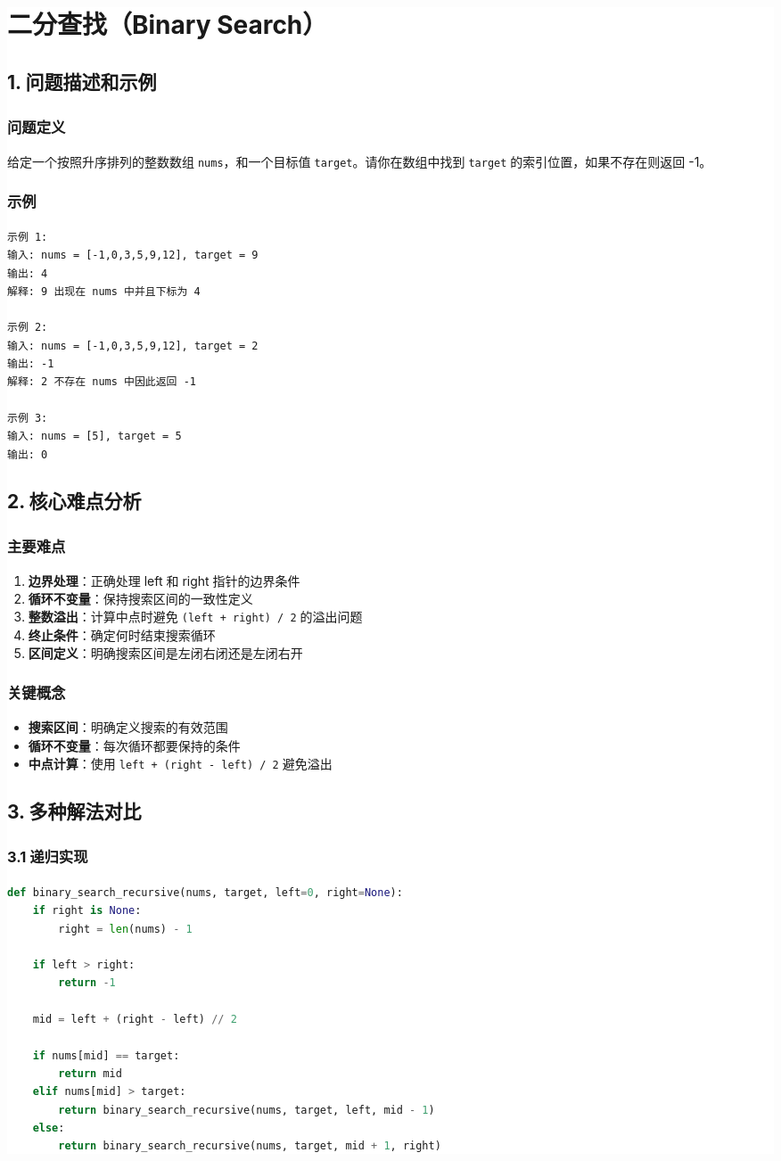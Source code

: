# 二分查找（Binary Search）

## 1. 问题描述和示例

### 问题定义
给定一个按照升序排列的整数数组 `nums`，和一个目标值 `target`。请你在数组中找到 `target` 的索引位置，如果不存在则返回 -1。

### 示例
```
示例 1:
输入: nums = [-1,0,3,5,9,12], target = 9
输出: 4
解释: 9 出现在 nums 中并且下标为 4

示例 2:
输入: nums = [-1,0,3,5,9,12], target = 2
输出: -1
解释: 2 不存在 nums 中因此返回 -1

示例 3:
输入: nums = [5], target = 5
输出: 0
```

## 2. 核心难点分析

### 主要难点
1. **边界处理**：正确处理 left 和 right 指针的边界条件
2. **循环不变量**：保持搜索区间的一致性定义
3. **整数溢出**：计算中点时避免 `(left + right) / 2` 的溢出问题
4. **终止条件**：确定何时结束搜索循环
5. **区间定义**：明确搜索区间是左闭右闭还是左闭右开

### 关键概念
- **搜索区间**：明确定义搜索的有效范围
- **循环不变量**：每次循环都要保持的条件
- **中点计算**：使用 `left + (right - left) / 2` 避免溢出

## 3. 多种解法对比

### 3.1 递归实现
```python
def binary_search_recursive(nums, target, left=0, right=None):
    if right is None:
        right = len(nums) - 1
    
    if left > right:
        return -1
    
    mid = left + (right - left) // 2
    
    if nums[mid] == target:
        return mid
    elif nums[mid] > target:
        return binary_search_recursive(nums, target, left, mid - 1)
    else:
        return binary_search_recursive(nums, target, mid + 1, right)
```
